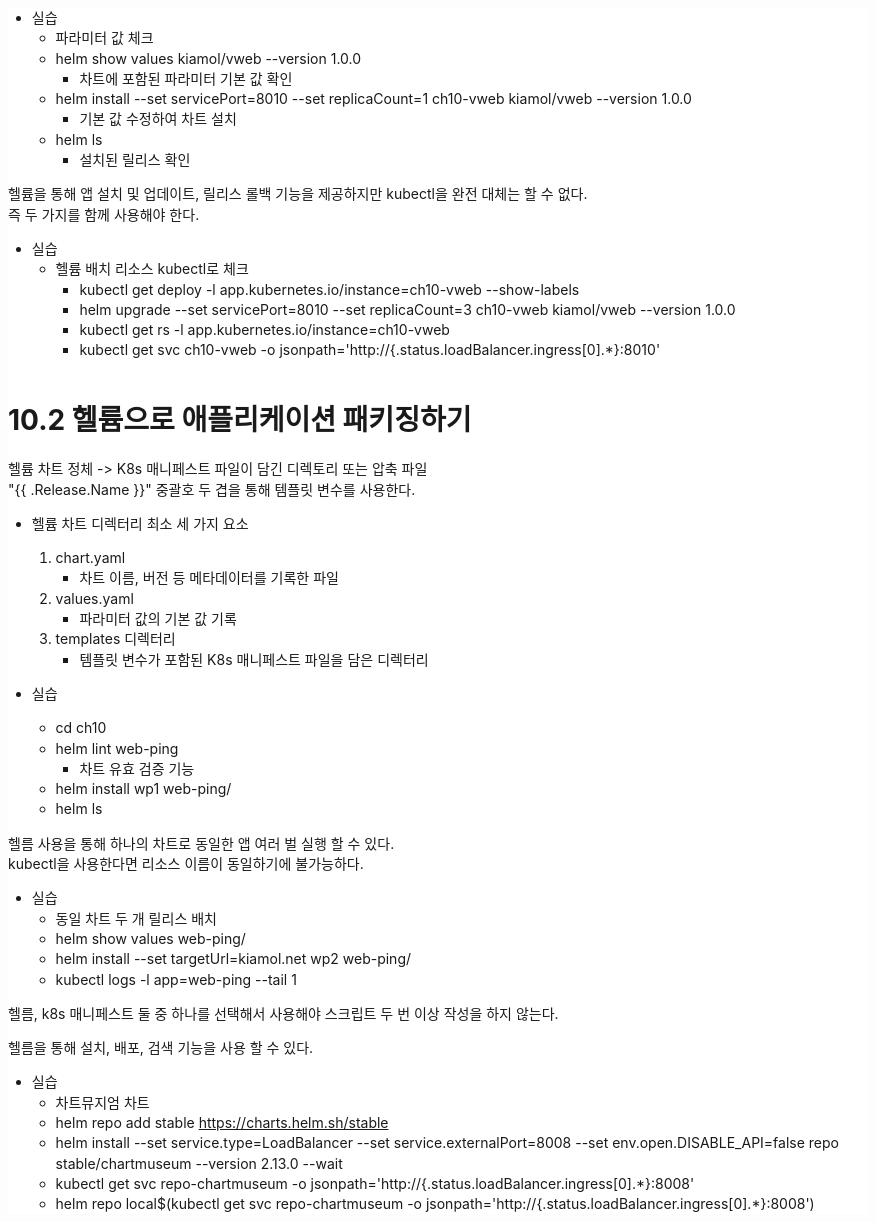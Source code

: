 - 실습
  - 파라미터 값 체크
  - helm show values kiamol/vweb --version 1.0.0
    - 차트에 포함된 파라미터 기본 값 확인
  - helm install --set servicePort=8010 --set replicaCount=1 ch10-vweb kiamol/vweb --version 1.0.0
    - 기본 값 수정하여 차트 설치
  - helm ls 
    - 설치된 릴리스 확인
  
헬륨을 통해 앱 설치 및 업데이트, 릴리스 롤백 기능을 제공하지만 kubectl을 완전 대체는 할 수 없다.  
즉 두 가지를 함께 사용해야 한다.  
- 실습
  - 헬륨 배치 리소스 kubectl로 체크
    - kubectl get deploy -l app.kubernetes.io/instance=ch10-vweb --show-labels
    - helm upgrade --set servicePort=8010 --set replicaCount=3 ch10-vweb kiamol/vweb --version 1.0.0
    - kubectl get rs -l app.kubernetes.io/instance=ch10-vweb
    - kubectl get svc ch10-vweb -o jsonpath='http://{.status.loadBalancer.ingress[0].*}:8010'

# 10.2 헬륨으로 애플리케이션 패키징하기
헬륨 차트 정체 -> K8s 매니페스트 파일이 담긴 디렉토리 또는 압축 파일  
"{{ .Release.Name }}" 중괄호 두 겹을 통해 템플릿 변수를 사용한다.  
- 헬륨 차트 디렉터리 최소 세 가지 요소
  1. chart.yaml
     - 차트 이름, 버전 등 메타데이터를 기록한 파일
  2. values.yaml
     - 파라미터 값의 기본 값 기록
  3. templates 디렉터리
     - 템플릿 변수가 포함된 K8s 매니페스트 파일을 담은 디렉터리
  
- 실습
  - cd ch10
  - helm lint web-ping
    - 차트 유효 검증 기능
  - helm install wp1 web-ping/
  - helm ls
  
헬름 사용을 통해 하나의 차트로 동일한 앱 여러 벌 실행 할 수 있다.  
kubectl을 사용한다면 리소스 이름이 동일하기에 불가능하다.  
  
- 실습
  - 동일 차트 두 개 릴리스 배치
  - helm show values web-ping/
  - helm install --set targetUrl=kiamol.net wp2 web-ping/
  - kubectl logs -l app=web-ping --tail 1
  
헬름, k8s 매니페스트 둘 중 하나를 선택해서 사용해야 스크립트 두 번 이상 작성을 하지 않는다.  
  
헬름을 통해 설치, 배포, 검색 기능을 사용 할 수 있다.  
- 실습
  - 차트뮤지엄 차트
  - helm repo add stable https://charts.helm.sh/stable
  - helm install --set service.type=LoadBalancer --set service.externalPort=8008 --set env.open.DISABLE_API=false repo stable/chartmuseum --version 2.13.0 --wait
  - kubectl get svc repo-chartmuseum -o jsonpath='http://{.status.loadBalancer.ingress[0].*}:8008'
  - helm repo local$(kubectl get svc repo-chartmuseum -o jsonpath='http://{.status.loadBalancer.ingress[0].*}:8008')
  